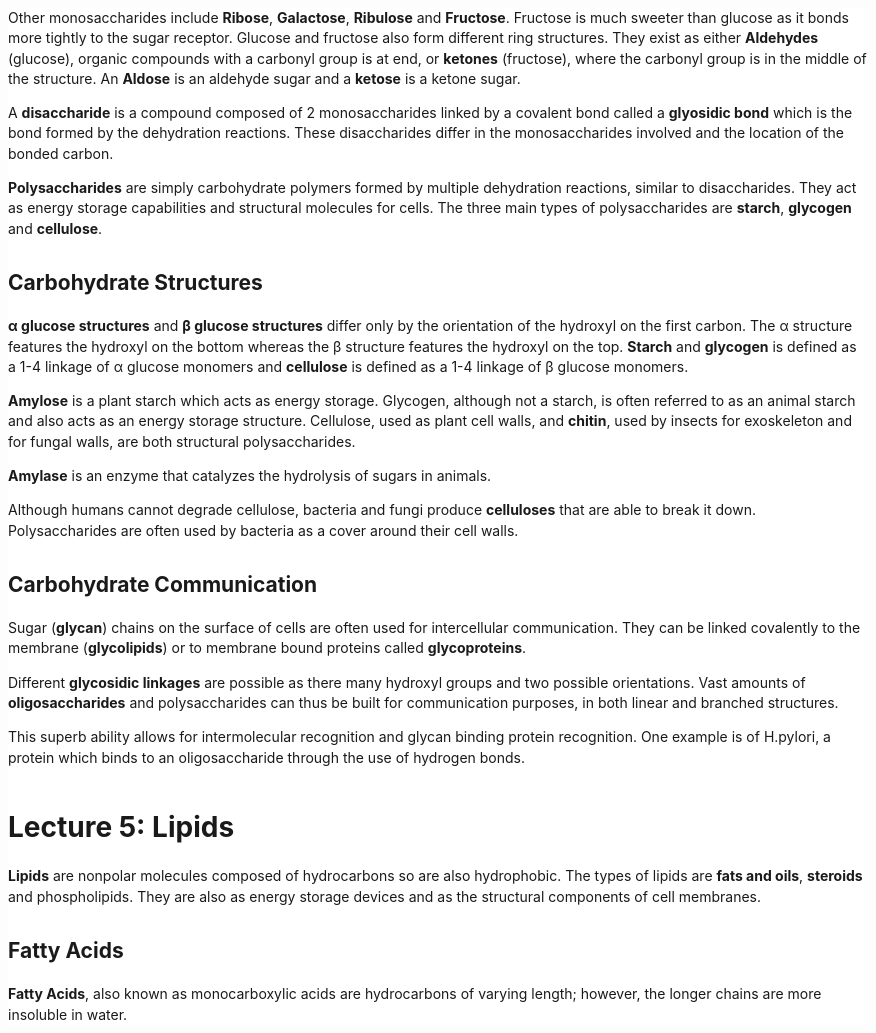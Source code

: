 Other monosaccharides include **Ribose**, **Galactose**, **Ribulose** and **Fructose**. Fructose is much sweeter than glucose as it bonds more tightly to the sugar receptor. Glucose and fructose also form different ring structures. They exist as either **Aldehydes** (glucose), organic compounds with a carbonyl group is at end, or **ketones** (fructose), where the carbonyl group is in the middle of the structure. An **Aldose** is an aldehyde sugar and a **ketose** is a ketone sugar.

A **disaccharide** is a compound composed of 2 monosaccharides linked by a covalent bond called a **glyosidic bond** which is the bond formed by the dehydration reactions. These disaccharides differ in the monosaccharides involved and the location of the bonded carbon.

**Polysaccharides** are simply carbohydrate polymers formed by multiple dehydration reactions, similar to disaccharides. They act as energy storage capabilities and structural molecules for cells. The three main types of polysaccharides are **starch**, **glycogen** and **cellulose**.

## Carbohydrate Structures
**α glucose structures** and **β glucose structures** differ only by the orientation of the hydroxyl on the first carbon. The α structure features the hydroxyl on the bottom whereas the β structure features the hydroxyl on the top. **Starch** and **glycogen** is defined as a 1-4 linkage of α glucose monomers and **cellulose** is defined as a 1-4 linkage of β glucose monomers.

**Amylose** is a plant starch which acts as energy storage. Glycogen, although not a starch, is often referred to as an animal starch and also acts as an energy storage structure. Cellulose, used as plant cell walls, and **chitin**, used by insects for exoskeleton and for fungal walls, are both structural polysaccharides.

**Amylase** is an enzyme that catalyzes the hydrolysis of sugars in animals.

Although humans cannot degrade cellulose, bacteria and fungi produce **celluloses** that are able to break it down. Polysaccharides are often used by bacteria as a cover around their cell walls.

## Carbohydrate Communication
Sugar (**glycan**) chains on the surface of cells are often used for intercellular communication. They can be linked covalently to the membrane (**glycolipids**) or to membrane bound proteins called **glycoproteins**.

Different **glycosidic linkages** are possible as there many hydroxyl groups and two possible orientations. Vast amounts of **oligosaccharides** and polysaccharides can thus be built for communication purposes, in both linear and branched structures.

This superb ability allows for intermolecular recognition and glycan binding protein recognition. One example is of H.pylori, a protein which binds to an oligosaccharide through the use of hydrogen bonds.

# Lecture 5: Lipids
**Lipids** are nonpolar molecules composed of hydrocarbons so are also hydrophobic. The types of lipids are **fats and oils**, **steroids** and phospholipids. They are also as energy storage devices and as the structural components of cell membranes.

## Fatty Acids
**Fatty Acids**, also known as monocarboxylic acids are hydrocarbons of varying length; however, the longer chains are more insoluble in water.
